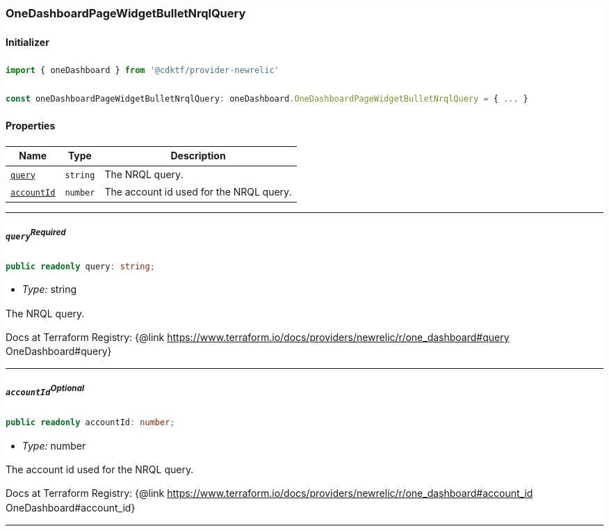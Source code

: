 
### OneDashboardPageWidgetBulletNrqlQuery <a name="OneDashboardPageWidgetBulletNrqlQuery" id="@cdktf/provider-newrelic.oneDashboard.OneDashboardPageWidgetBulletNrqlQuery"></a>

#### Initializer <a name="Initializer" id="@cdktf/provider-newrelic.oneDashboard.OneDashboardPageWidgetBulletNrqlQuery.Initializer"></a>

```typescript
import { oneDashboard } from '@cdktf/provider-newrelic'

const oneDashboardPageWidgetBulletNrqlQuery: oneDashboard.OneDashboardPageWidgetBulletNrqlQuery = { ... }
```

#### Properties <a name="Properties" id="Properties"></a>

| **Name** | **Type** | **Description** |
| --- | --- | --- |
| <code><a href="#@cdktf/provider-newrelic.oneDashboard.OneDashboardPageWidgetBulletNrqlQuery.property.query">query</a></code> | <code>string</code> | The NRQL query. |
| <code><a href="#@cdktf/provider-newrelic.oneDashboard.OneDashboardPageWidgetBulletNrqlQuery.property.accountId">accountId</a></code> | <code>number</code> | The account id used for the NRQL query. |

---

##### `query`<sup>Required</sup> <a name="query" id="@cdktf/provider-newrelic.oneDashboard.OneDashboardPageWidgetBulletNrqlQuery.property.query"></a>

```typescript
public readonly query: string;
```

- *Type:* string

The NRQL query.

Docs at Terraform Registry: {@link https://www.terraform.io/docs/providers/newrelic/r/one_dashboard#query OneDashboard#query}

---

##### `accountId`<sup>Optional</sup> <a name="accountId" id="@cdktf/provider-newrelic.oneDashboard.OneDashboardPageWidgetBulletNrqlQuery.property.accountId"></a>

```typescript
public readonly accountId: number;
```

- *Type:* number

The account id used for the NRQL query.

Docs at Terraform Registry: {@link https://www.terraform.io/docs/providers/newrelic/r/one_dashboard#account_id OneDashboard#account_id}

---
